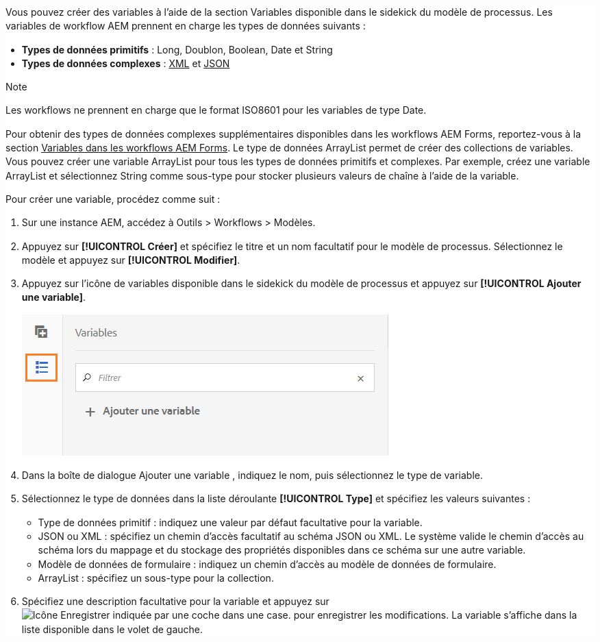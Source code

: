 Vous pouvez créer des variables à l’aide de la section Variables disponible dans le sidekick du modèle de processus. Les variables de workflow AEM prennent en charge les types de données suivants :

* **Types de données primitifs** : Long, Doublon, Boolean, Date et String
* **Types de données complexes** : [XML](https://docs.oracle.com/javase/8/docs/api/org/w3c/dom/Document.html) et [JSON](https://www.javadoc.io/doc/com.google.code.gson/gson/2.3/com/google/gson/JsonObject.html)

>[!NOTE]
>
>Les workflows ne prennent en charge que le format ISO8601 pour les variables de type Date.

Pour obtenir des types de données complexes supplémentaires disponibles dans les workflows AEM Forms, reportez-vous à la section [Variables dans les workflows AEM Forms](/help/forms/using/variable-in-aem-workflows.md). Le type de données ArrayList permet de créer des collections de variables. Vous pouvez créer une variable ArrayList pour tous les types de données primitifs et complexes. Par exemple, créez une variable ArrayList et sélectionnez String comme sous-type pour stocker plusieurs valeurs de chaîne à l’aide de la variable.

Pour créer une variable, procédez comme suit :

1. Sur une instance AEM, accédez à Outils > Workflows > Modèles.
1. Appuyez sur **[!UICONTROL Créer]** et spécifiez le titre et un nom facultatif pour le modèle de processus. Sélectionnez le modèle et appuyez sur **[!UICONTROL Modifier]**.
1. Appuyez sur l’icône de variables disponible dans le sidekick du modèle de processus et appuyez sur **[!UICONTROL Ajouter une variable]**.

   ![Ajouter une variable](assets/variables_add_variable_new.png)

1. Dans la boîte de dialogue Ajouter une variable , indiquez le nom, puis sélectionnez le type de variable.
1. Sélectionnez le type de données dans la liste déroulante **[!UICONTROL Type]** et spécifiez les valeurs suivantes :

   * Type de données primitif : indiquez une valeur par défaut facultative pour la variable.
   * JSON ou XML : spécifiez un chemin d’accès facultatif au schéma JSON ou XML. Le système valide le chemin d’accès au schéma lors du mappage et du stockage des propriétés disponibles dans ce schéma sur une autre variable.
   * Modèle de données de formulaire : indiquez un chemin d’accès au modèle de données de formulaire.
   * ArrayList : spécifiez un sous-type pour la collection.

1. Spécifiez une description facultative pour la variable et appuyez sur ![Icône Enregistrer indiquée par une coche dans une case.](https://helpx.adobe.com/content/dam/help/en/experience-manager/6-4/forms/using/chart-component/Done_Icon.png) pour enregistrer les modifications. La variable s’affiche dans la liste disponible dans le volet de gauche.
